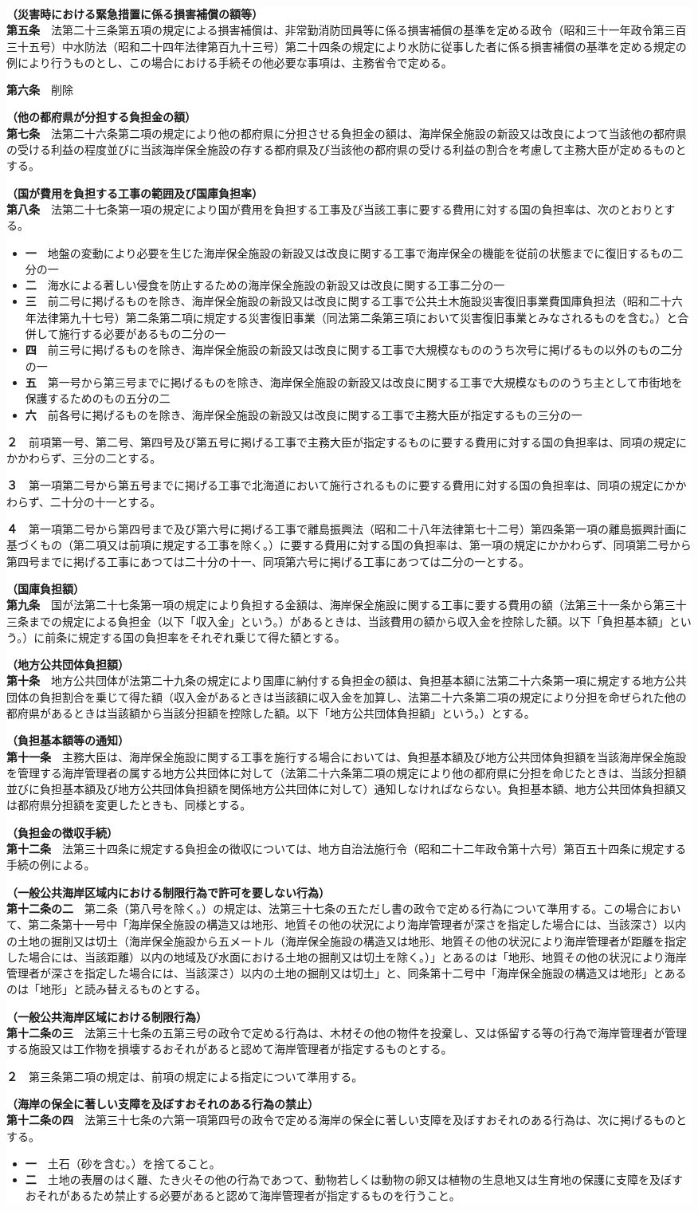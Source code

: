 **（災害時における緊急措置に係る損害補償の額等）**  
**第五条**　法第二十三条第五項の規定による損害補償は、非常勤消防団員等に係る損害補償の基準を定める政令（昭和三十一年政令第三百三十五号）中水防法（昭和二十四年法律第百九十三号）第二十四条の規定により水防に従事した者に係る損害補償の基準を定める規定の例により行うものとし、この場合における手続その他必要な事項は、主務省令で定める。  
  
**第六条**　削除  
  
**（他の都府県が分担する負担金の額）**  
**第七条**　法第二十六条第二項の規定により他の都府県に分担させる負担金の額は、海岸保全施設の新設又は改良によつて当該他の都府県の受ける利益の程度並びに当該海岸保全施設の存する都府県及び当該他の都府県の受ける利益の割合を考慮して主務大臣が定めるものとする。  
  
**（国が費用を負担する工事の範囲及び国庫負担率）**  
**第八条**　法第二十七条第一項の規定により国が費用を負担する工事及び当該工事に要する費用に対する国の負担率は、次のとおりとする。  
* **一**　地盤の変動により必要を生じた海岸保全施設の新設又は改良に関する工事で海岸保全の機能を従前の状態までに復旧するもの二分の一  
* **二**　海水による著しい侵食を防止するための海岸保全施設の新設又は改良に関する工事二分の一  
* **三**　前二号に掲げるものを除き、海岸保全施設の新設又は改良に関する工事で公共土木施設災害復旧事業費国庫負担法（昭和二十六年法律第九十七号）第二条第二項に規定する災害復旧事業（同法第二条第三項において災害復旧事業とみなされるものを含む。）と合併して施行する必要があるもの二分の一  
* **四**　前三号に掲げるものを除き、海岸保全施設の新設又は改良に関する工事で大規模なもののうち次号に掲げるもの以外のもの二分の一  
* **五**　第一号から第三号までに掲げるものを除き、海岸保全施設の新設又は改良に関する工事で大規模なもののうち主として市街地を保護するためのもの五分の二  
* **六**　前各号に掲げるものを除き、海岸保全施設の新設又は改良に関する工事で主務大臣が指定するもの三分の一  
  
**２**　前項第一号、第二号、第四号及び第五号に掲げる工事で主務大臣が指定するものに要する費用に対する国の負担率は、同項の規定にかかわらず、三分の二とする。  
  
**３**　第一項第二号から第五号までに掲げる工事で北海道において施行されるものに要する費用に対する国の負担率は、同項の規定にかかわらず、二十分の十一とする。  
  
**４**　第一項第二号から第四号まで及び第六号に掲げる工事で離島振興法（昭和二十八年法律第七十二号）第四条第一項の離島振興計画に基づくもの（第二項又は前項に規定する工事を除く。）に要する費用に対する国の負担率は、第一項の規定にかかわらず、同項第二号から第四号までに掲げる工事にあつては二十分の十一、同項第六号に掲げる工事にあつては二分の一とする。  
  
**（国庫負担額）**  
**第九条**　国が法第二十七条第一項の規定により負担する金額は、海岸保全施設に関する工事に要する費用の額（法第三十一条から第三十三条までの規定による負担金（以下「収入金」という。）があるときは、当該費用の額から収入金を控除した額。以下「負担基本額」という。）に前条に規定する国の負担率をそれぞれ乗じて得た額とする。  
  
**（地方公共団体負担額）**  
**第十条**　地方公共団体が法第二十九条の規定により国庫に納付する負担金の額は、負担基本額に法第二十六条第一項に規定する地方公共団体の負担割合を乗じて得た額（収入金があるときは当該額に収入金を加算し、法第二十六条第二項の規定により分担を命ぜられた他の都府県があるときは当該額から当該分担額を控除した額。以下「地方公共団体負担額」という。）とする。  
  
**（負担基本額等の通知）**  
**第十一条**　主務大臣は、海岸保全施設に関する工事を施行する場合においては、負担基本額及び地方公共団体負担額を当該海岸保全施設を管理する海岸管理者の属する地方公共団体に対して（法第二十六条第二項の規定により他の都府県に分担を命じたときは、当該分担額並びに負担基本額及び地方公共団体負担額を関係地方公共団体に対して）通知しなければならない。負担基本額、地方公共団体負担額又は都府県分担額を変更したときも、同様とする。  
  
**（負担金の徴収手続）**  
**第十二条**　法第三十四条に規定する負担金の徴収については、地方自治法施行令（昭和二十二年政令第十六号）第百五十四条に規定する手続の例による。  
  
**（一般公共海岸区域内における制限行為で許可を要しない行為）**  
**第十二条の二**　第二条（第八号を除く。）の規定は、法第三十七条の五ただし書の政令で定める行為について準用する。この場合において、第二条第十一号中「海岸保全施設の構造又は地形、地質その他の状況により海岸管理者が深さを指定した場合には、当該深さ）以内の土地の掘削又は切土（海岸保全施設から五メートル（海岸保全施設の構造又は地形、地質その他の状況により海岸管理者が距離を指定した場合には、当該距離）以内の地域及び水面における土地の掘削又は切土を除く。）」とあるのは「地形、地質その他の状況により海岸管理者が深さを指定した場合には、当該深さ）以内の土地の掘削又は切土」と、同条第十二号中「海岸保全施設の構造又は地形」とあるのは「地形」と読み替えるものとする。  
  
**（一般公共海岸区域における制限行為）**  
**第十二条の三**　法第三十七条の五第三号の政令で定める行為は、木材その他の物件を投棄し、又は係留する等の行為で海岸管理者が管理する施設又は工作物を損壊するおそれがあると認めて海岸管理者が指定するものとする。  
  
**２**　第三条第二項の規定は、前項の規定による指定について準用する。  
  
**（海岸の保全に著しい支障を及ぼすおそれのある行為の禁止）**  
**第十二条の四**　法第三十七条の六第一項第四号の政令で定める海岸の保全に著しい支障を及ぼすおそれのある行為は、次に掲げるものとする。  
* **一**　土石（砂を含む。）を捨てること。  
* **二**　土地の表層のはく離、たき火その他の行為であつて、動物若しくは動物の卵又は植物の生息地又は生育地の保護に支障を及ぼすおそれがあるため禁止する必要があると認めて海岸管理者が指定するものを行うこと。  
  